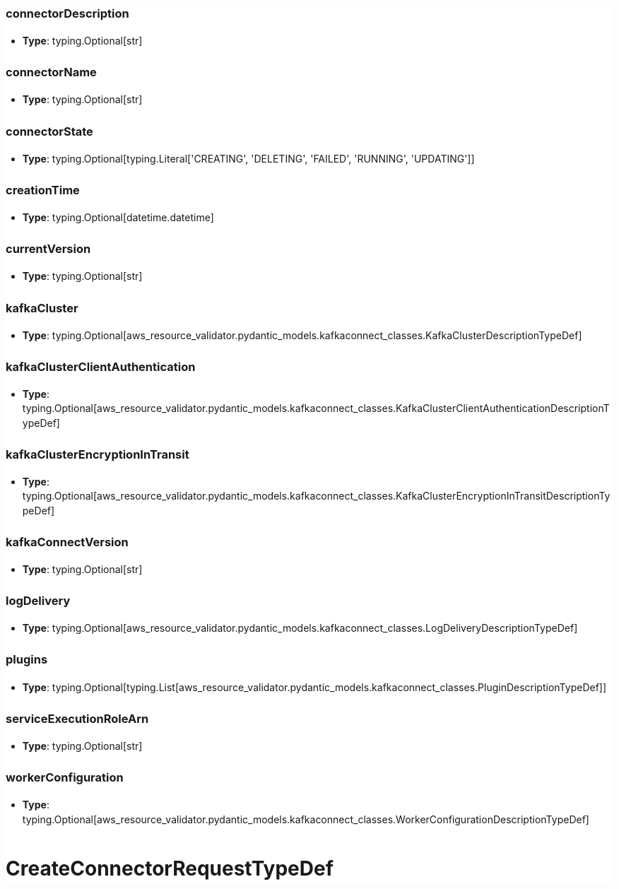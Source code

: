 ### connectorDescription
- **Type**: typing.Optional[str]

### connectorName
- **Type**: typing.Optional[str]

### connectorState
- **Type**: typing.Optional[typing.Literal['CREATING', 'DELETING', 'FAILED', 'RUNNING', 'UPDATING']]

### creationTime
- **Type**: typing.Optional[datetime.datetime]

### currentVersion
- **Type**: typing.Optional[str]

### kafkaCluster
- **Type**: typing.Optional[aws_resource_validator.pydantic_models.kafkaconnect_classes.KafkaClusterDescriptionTypeDef]

### kafkaClusterClientAuthentication
- **Type**: typing.Optional[aws_resource_validator.pydantic_models.kafkaconnect_classes.KafkaClusterClientAuthenticationDescriptionTypeDef]

### kafkaClusterEncryptionInTransit
- **Type**: typing.Optional[aws_resource_validator.pydantic_models.kafkaconnect_classes.KafkaClusterEncryptionInTransitDescriptionTypeDef]

### kafkaConnectVersion
- **Type**: typing.Optional[str]

### logDelivery
- **Type**: typing.Optional[aws_resource_validator.pydantic_models.kafkaconnect_classes.LogDeliveryDescriptionTypeDef]

### plugins
- **Type**: typing.Optional[typing.List[aws_resource_validator.pydantic_models.kafkaconnect_classes.PluginDescriptionTypeDef]]

### serviceExecutionRoleArn
- **Type**: typing.Optional[str]

### workerConfiguration
- **Type**: typing.Optional[aws_resource_validator.pydantic_models.kafkaconnect_classes.WorkerConfigurationDescriptionTypeDef]


# CreateConnectorRequestTypeDef
